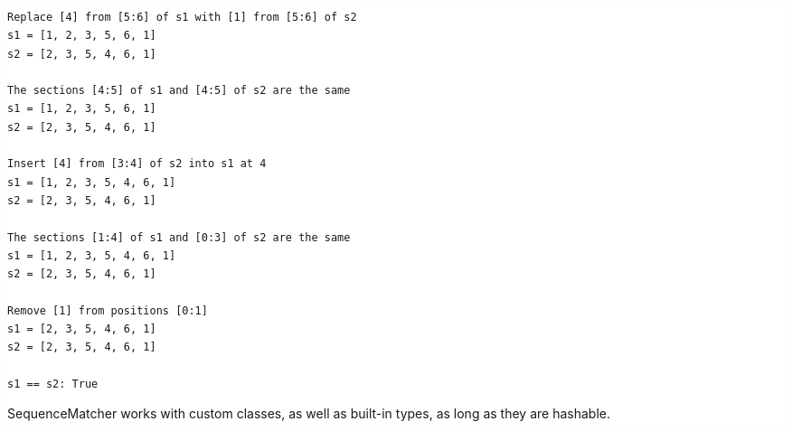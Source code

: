     Replace [4] from [5:6] of s1 with [1] from [5:6] of s2
    s1 = [1, 2, 3, 5, 6, 1]
    s2 = [2, 3, 5, 4, 6, 1]
    
    The sections [4:5] of s1 and [4:5] of s2 are the same
    s1 = [1, 2, 3, 5, 6, 1]
    s2 = [2, 3, 5, 4, 6, 1]
    
    Insert [4] from [3:4] of s2 into s1 at 4
    s1 = [1, 2, 3, 5, 4, 6, 1]
    s2 = [2, 3, 5, 4, 6, 1]
    
    The sections [1:4] of s1 and [0:3] of s2 are the same
    s1 = [1, 2, 3, 5, 4, 6, 1]
    s2 = [2, 3, 5, 4, 6, 1]
    
    Remove [1] from positions [0:1]
    s1 = [2, 3, 5, 4, 6, 1]
    s2 = [2, 3, 5, 4, 6, 1]
    
    s1 == s2: True
    

SequenceMatcher works with custom classes, as well as built-in types, as long as they are hashable.
